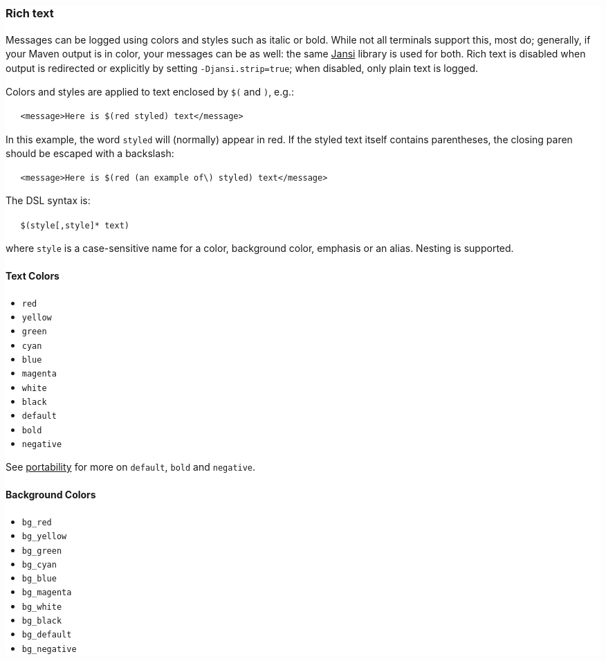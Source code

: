 ### Rich text 

Messages can be logged using colors and styles such as italic or bold. While not all terminals support this, most do; generally,
if your Maven output is in color, your messages can be as well: the same [Jansi](https://github.com/fusesource/jansi) library 
is used for both. Rich text is disabled when output is redirected or explicitly by setting `-Djansi.strip=true`; when disabled, 
only plain text is logged.  
 
Colors and styles are applied to text enclosed by `$(` and `)`, e.g.:
```
   <message>Here is $(red styled) text</message>
```                                              
In this example, the word `styled` will (normally) appear in red. If the styled text itself contains parentheses, the closing 
paren should be escaped with a backslash:
```
   <message>Here is $(red (an example of\) styled) text</message>
```                                              
The DSL syntax is:
```
   $(style[,style]* text)
```
where `style` is a case-sensitive name for a color, background color, emphasis or an alias. Nesting is supported.

#### Text Colors

 * `red`
 * `yellow`
 * `green`
 * `cyan`
 * `blue`
 * `magenta`
 * `white`
 * `black`
 * `default`
 * `bold`
 * `negative`

See [portability](#portability) for more on `default`, `bold` and `negative`.

#### Background Colors

 * `bg_red`
 * `bg_yellow`
 * `bg_green`
 * `bg_cyan`
 * `bg_blue`
 * `bg_magenta`
 * `bg_white`
 * `bg_black`
 * `bg_default`
 * `bg_negative`
